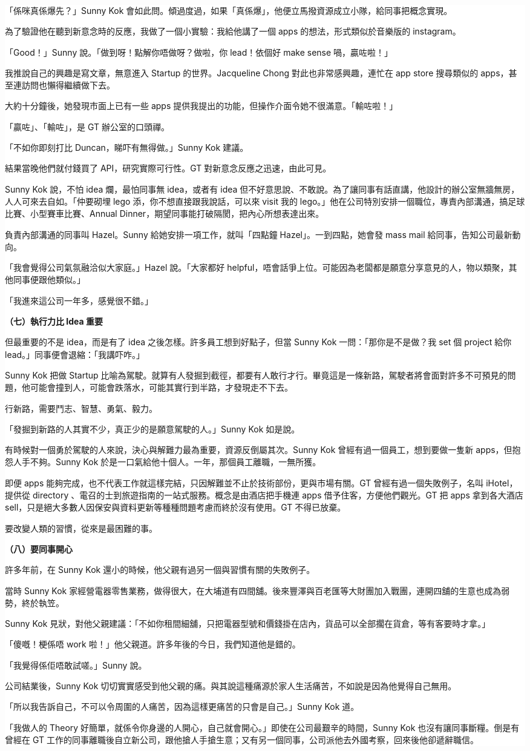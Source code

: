 「係咪真係爆先？」Sunny Kok 會如此問。傾過度過，如果「真係爆」，他便立馬撥資源成立小隊，給同事把概念實現。

為了驗證他在聽到新意念時的反應，我做了一個小實驗：我給他講了一個 apps 的想法，形式類似於音樂版的 instagram。

「Good！」Sunny 說。「做到呀！點解你唔做呀？做啦，你 lead！依個好 make sense 喎，贏咗啦！」

我推說自己的興趣是寫文章，無意進入 Startup 的世界。Jacqueline Chong 對此也非常感興趣，連忙在 app store 搜尋類似的 apps，甚至連訪問也懶得繼續做下去。

大約十分鐘後，她發現市面上已有一些 apps 提供我提出的功能，但操作介面令她不很滿意。「輸咗啦！」

「贏咗」、「輸咗」，是 GT 辦公室的口頭禪。

「不如你即刻打比 Duncan，睇吓有無得做。」Sunny Kok 建議。

結果當晚他們就付錢買了 API，研究實際可行性。GT 對新意念反應之迅速，由此可見。

Sunny Kok 說，不怕 idea 爛，最怕同事無 idea，或者有 idea 但不好意思說、不敢說。為了讓同事有話直講，他設計的辦公室無牆無房，人人可來去自如。「仲要砌埋 lego 添，你不想直接跟我說話，可以來 visit 我的 lego。」他在公司特別安排一個職位，專責內部溝通，搞足球比賽、小型賽車比賽、Annual Dinner，期望同事能打破隔閡，把內心所想表達出來。

負責內部溝通的同事叫 Hazel。Sunny 給她安排一項工作，就叫「四點鐘 Hazel」。一到四點，她會發 mass mail 給同事，告知公司最新動向。

「我會覺得公司氣氛融洽似大家庭。」Hazel 說。「大家都好 helpful，唔會話爭上位。可能因為老闆都是願意分享意見的人，物以類聚，其他同事便跟他類似。」

「我進來這公司一年多，感覺很不錯。」

**（七）執行力比 Idea 重要**

但最重要的不是 idea，而是有了 idea 之後怎樣。許多員工想到好點子，但當 Sunny Kok 一問：「那你是不是做？我 set 個 project 給你 lead。」同事便會退縮：「我講吓咋。」

Sunny Kok 把做 Startup 比喻為駕駛。就算有人發掘到截徑，都要有人敢行才行。畢竟這是一條新路，駕駛者將會面對許多不可預見的問題，他可能會撞到人，可能會跌落水，可能其實行到半路，才發現走不下去。

行新路，需要鬥志、智慧、勇氣、毅力。

「發掘到新路的人其實不少，真正少的是願意駕駛的人。」Sunny Kok 如是說。

有時候對一個勇於駕駛的人來說，決心與解難力最為重要，資源反倒屬其次。Sunny Kok 曾經有過一個員工，想到要做一隻新 apps，但抱怨人手不夠。Sunny Kok 於是一口氣給他十個人。一年，那個員工離職，一無所獲。

即便 apps 能夠完成，也不代表工作就這樣完結，只因解難並不止於技術部份，更與市場有關。GT 曾經有過一個失敗例子，名叫 iHotel，提供從 directory 、電召的士到旅遊指南的一站式服務。概念是由酒店把手機連 apps 借予住客，方便他們觀光。GT 把 apps 拿到各大酒店 sell，只是絕大多數人因保安與資料更新等種種問題考慮而終於沒有使用。GT 不得已放棄。

要改變人類的習慣，從來是最困難的事。

**（八）要同事開心**

許多年前，在 Sunny Kok 還小的時候，他父親有過另一個與習慣有關的失敗例子。

當時 Sunny Kok 家經營電器零售業務，做得很大，在大埔道有四間舖。後來豐澤與百老匯等大財團加入戰團，連開四舖的生意也成為弱勢，終於執笠。

Sunny Kok 見狀，對他父親建議：「不如你租間細舖，只把電器型號和價錢掛在店內，貨品可以全部擱在貨倉，等有客要時才拿。」

「傻嘅！梗係唔 work 啦！」他父親道。許多年後的今日，我們知道他是錯的。

「我覺得係佢唔敢試嗟。」Sunny 說。

公司結業後，Sunny Kok 切切實實感受到他父親的痛。與其說這種痛源於家人生活痛苦，不如說是因為他覺得自己無用。

「所以我告訴自己，不可以令周圍的人痛苦，因為這樣更痛苦的只會是自己。」Sunny Kok 道。

「我做人的 Theory 好簡單，就係令你身邊的人開心，自己就會開心。」即使在公司最艱辛的時間，Sunny Kok 也沒有讓同事斷糧。倒是有曾經在 GT 工作的同事離職後自立新公司，跟他搶人手搶生意；又有另一個同事，公司派他去外國考察，回來後他卻遞辭職信。
